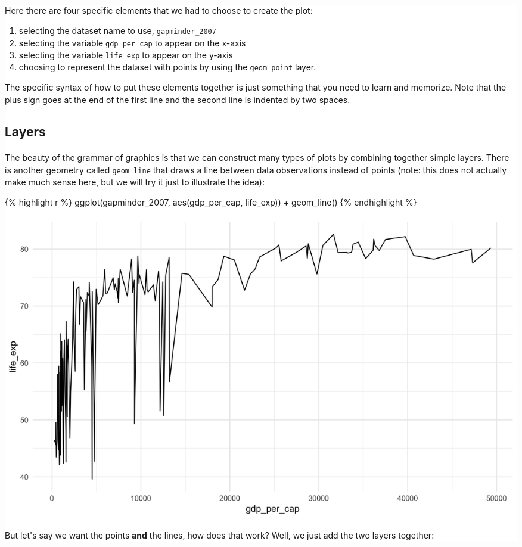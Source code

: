Here there are four specific elements that we had to choose to create the plot:

1. selecting the dataset name to use, `gapminder_2007`
2. selecting the variable `gdp_per_cap` to appear on the x-axis
3. selecting the variable `life_exp` to appear on the y-axis
4. choosing to represent the dataset with points by using the `geom_point` layer.

The specific syntax of how to put these elements together is just something that
you need to learn and memorize. Note that the plus sign goes at the end of the
first line and the second line is indented by two spaces.

## Layers

The beauty of the grammar of graphics is that we can construct many types of
plots by combining together simple layers. There is another geometry called
`geom_line` that draws a line between data observations instead of points
(note: this does not actually make much sense here, but we will try it just
to illustrate the idea):


{% highlight r %}
ggplot(gapminder_2007, aes(gdp_per_cap, life_exp)) +
  geom_line()
{% endhighlight %}

<img src="../assets/class07-grammar-of-graphics/unnamed-chunk-4-1.png" title="plot of chunk unnamed-chunk-4" alt="plot of chunk unnamed-chunk-4" width="100%" />

But let's say we want the points **and** the lines, how does that work? Well, we just
add the two layers together:
